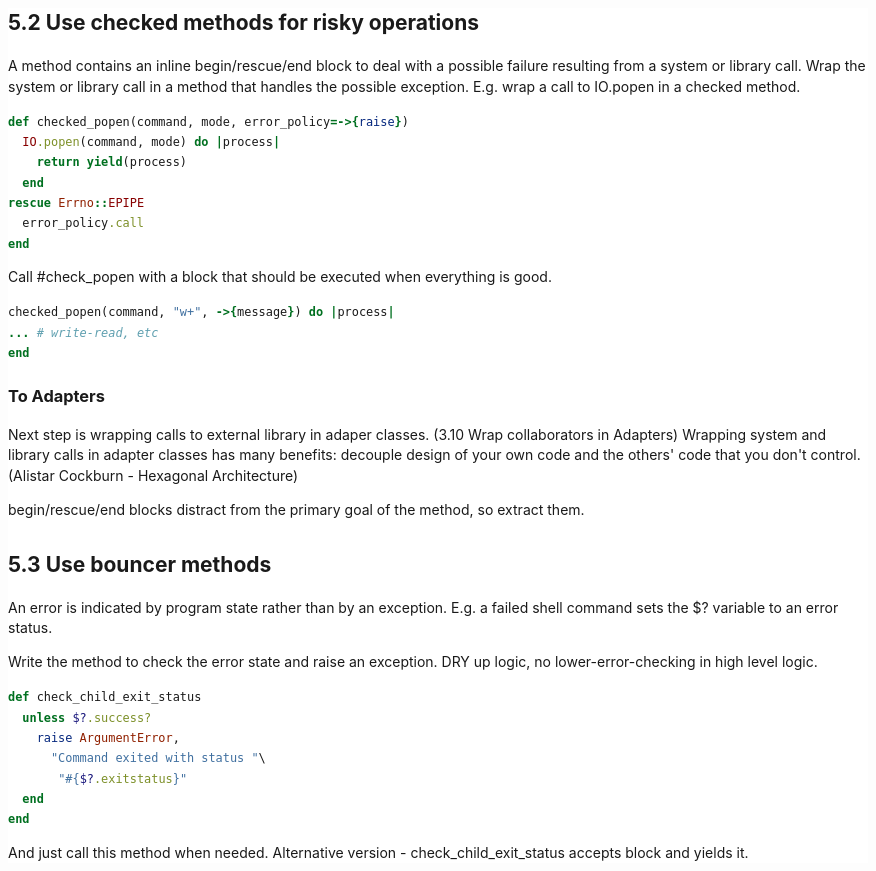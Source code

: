 ## 5.2 Use checked methods for risky operations
A method contains an inline begin/rescue/end block to deal with a possible
failure resulting from a system or library call.
Wrap the system or library call in a method that handles the possible exception.
E.g. wrap a call to IO.popen in a checked method.
```ruby
def checked_popen(command, mode, error_policy=->{raise})
  IO.popen(command, mode) do |process|
    return yield(process)
  end
rescue Errno::EPIPE
  error_policy.call
end
```
Call #check_popen with a block that should be executed when everything is good.
```ruby
checked_popen(command, "w+", ->{message}) do |process|
... # write-read, etc
end
```
### To Adapters
Next step is wrapping calls to external library in adaper classes.
(3.10 Wrap collaborators in Adapters)
Wrapping system and library calls in adapter classes has many benefits: decouple design of your own code and the others' code that you don't control.
(Alistar Cockburn - Hexagonal Architecture)

begin/rescue/end blocks distract from the primary goal of the method, so extract them.

## 5.3 Use bouncer methods
An error is indicated by program state rather than by an exception. 
E.g. a failed shell command sets the $? variable to an error status.

Write the method to check the error state and raise an exception.
DRY up logic, no lower-error-checking in high level logic.

```ruby
def check_child_exit_status
  unless $?.success?
    raise ArgumentError,
      "Command exited with status "\
       "#{$?.exitstatus}"
  end
end
```

And just call this method when needed.
Alternative version - check_child_exit_status accepts block and yields it.


